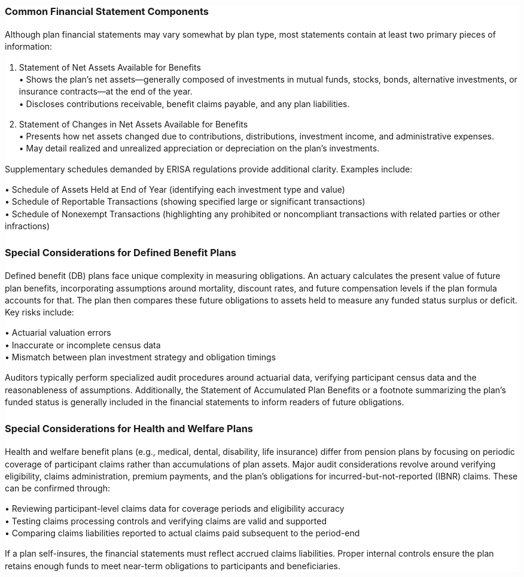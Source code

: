 ### Common Financial Statement Components

Although plan financial statements may vary somewhat by plan type, most statements contain at least two primary pieces of information:

1. Statement of Net Assets Available for Benefits  
   • Shows the plan’s net assets—generally composed of investments in mutual funds, stocks, bonds, alternative investments, or insurance contracts—at the end of the year.  
   • Discloses contributions receivable, benefit claims payable, and any plan liabilities.  

2. Statement of Changes in Net Assets Available for Benefits  
   • Presents how net assets changed due to contributions, distributions, investment income, and administrative expenses.  
   • May detail realized and unrealized appreciation or depreciation on the plan’s investments.  

Supplementary schedules demanded by ERISA regulations provide additional clarity. Examples include:

• Schedule of Assets Held at End of Year (identifying each investment type and value)  
• Schedule of Reportable Transactions (showing specified large or significant transactions)  
• Schedule of Nonexempt Transactions (highlighting any prohibited or noncompliant transactions with related parties or other infractions)

  
### Special Considerations for Defined Benefit Plans

Defined benefit (DB) plans face unique complexity in measuring obligations. An actuary calculates the present value of future plan benefits, incorporating assumptions around mortality, discount rates, and future compensation levels if the plan formula accounts for that. The plan then compares these future obligations to assets held to measure any funded status surplus or deficit. Key risks include:

• Actuarial valuation errors  
• Inaccurate or incomplete census data  
• Mismatch between plan investment strategy and obligation timings  

Auditors typically perform specialized audit procedures around actuarial data, verifying participant census data and the reasonableness of assumptions. Additionally, the Statement of Accumulated Plan Benefits or a footnote summarizing the plan’s funded status is generally included in the financial statements to inform readers of future obligations.

  
### Special Considerations for Health and Welfare Plans

Health and welfare benefit plans (e.g., medical, dental, disability, life insurance) differ from pension plans by focusing on periodic coverage of participant claims rather than accumulations of plan assets. Major audit considerations revolve around verifying eligibility, claims administration, premium payments, and the plan’s obligations for incurred-but-not-reported (IBNR) claims. These can be confirmed through:

• Reviewing participant-level claims data for coverage periods and eligibility accuracy  
• Testing claims processing controls and verifying claims are valid and supported  
• Comparing claims liabilities reported to actual claims paid subsequent to the period-end  

If a plan self-insures, the financial statements must reflect accrued claims liabilities. Proper internal controls ensure the plan retains enough funds to meet near-term obligations to participants and beneficiaries.

